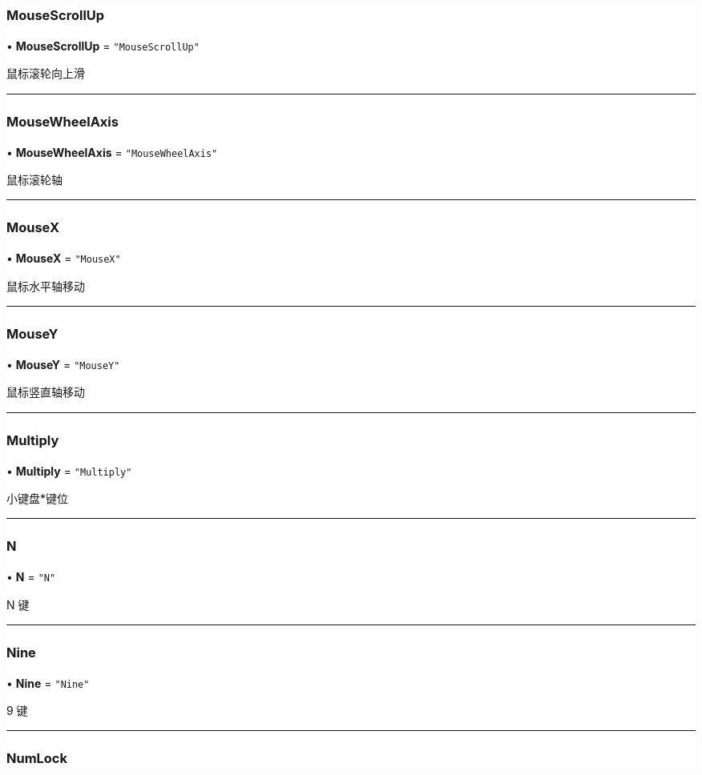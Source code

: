 
### MouseScrollUp

• **MouseScrollUp** = `"MouseScrollUp"`

鼠标滚轮向上滑

---

### MouseWheelAxis

• **MouseWheelAxis** = `"MouseWheelAxis"`

鼠标滚轮轴

---

### MouseX

• **MouseX** = `"MouseX"`

鼠标水平轴移动

---

### MouseY

• **MouseY** = `"MouseY"`

鼠标竖直轴移动

---

### Multiply

• **Multiply** = `"Multiply"`

小键盘\*键位

---

### N

• **N** = `"N"`

N 键

---

### Nine

• **Nine** = `"Nine"`

9 键

---

### NumLock
